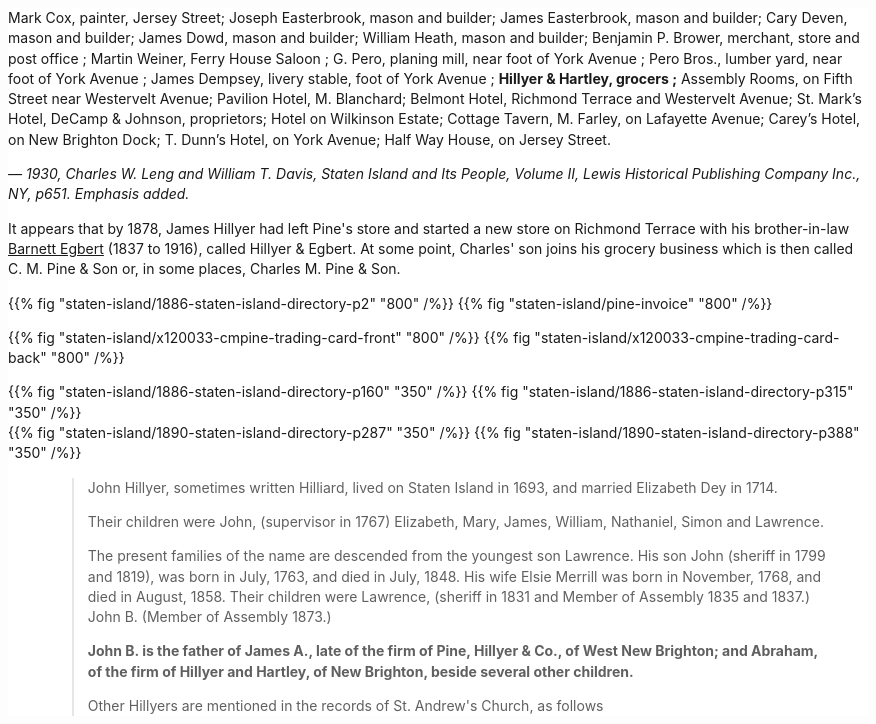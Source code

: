<p>Mark  Cox,  painter,  Jersey  Street;  Joseph  Easterbrook,  mason  and  builder;  James Easterbrook,  mason  and  builder;  Cary  Deven,  mason  and  builder;  James  Dowd,  mason and  builder;  William  Heath,  mason  and  builder;  Benjamin  P.  Brower,  merchant,  store and  post  office ;  Martin  Weiner,  Ferry  House  Saloon ;  G.  Pero,  planing  mill,  near  foot  of York  Avenue ;  Pero  Bros.,  lumber  yard,  near  foot  of  York  Avenue ;  James  Dempsey,  livery stable,  foot  of  York  Avenue ; <strong> Hillyer  &  Hartley,  grocers ;</strong>  Assembly  Rooms,  on  Fifth Street  near  Westervelt  Avenue;  Pavilion  Hotel,  M.  Blanchard;  Belmont  Hotel,  Richmond  Terrace  and  Westervelt  Avenue;  St.  Mark’s  Hotel,  DeCamp  &  Johnson,  proprietors;  Hotel  on  Wilkinson  Estate;  Cottage  Tavern,  M.  Farley,  on  Lafayette  Avenue; Carey’s  Hotel,  on  New  Brighton  Dock;  T.  Dunn’s  Hotel,  on  York  Avenue;  Half  Way House,  on  Jersey  Street.</p>
</blockquote>
<figcaption>
<cite>— 1930, Charles W. Leng and William T. Davis, Staten Island and Its People, Volume II, Lewis Historical Publishing Company Inc., NY, p651. Emphasis added.</cite> 
</figcaption>
</figure>

It appears that by 1878, James Hillyer had left Pine's store and started a new store on Richmond Terrace with his brother-in-law [Barnett Egbert](https://www.findagrave.com/memorial/118458051/barnett-egbert) (1837 to 1916), called Hillyer & Egbert. At some point, Charles' son joins his grocery business which is then called C. M. Pine & Son or, in some places, Charles M. Pine & Son. 

{{% fig "staten-island/1886-staten-island-directory-p2" "800" /%}}
{{% fig "staten-island/pine-invoice" "800" /%}}

{{% fig "staten-island/x120033-cmpine-trading-card-front" "800" /%}}
{{% fig "staten-island/x120033-cmpine-trading-card-back" "800" /%}}

<div class="cols">
{{% fig "staten-island/1886-staten-island-directory-p160" "350" /%}}
{{% fig "staten-island/1886-staten-island-directory-p315" "350" /%}}
</div> 

<div class="cols">
{{% fig "staten-island/1890-staten-island-directory-p287" "350" /%}}
{{% fig "staten-island/1890-staten-island-directory-p388" "350" /%}}
</div> 

<figure>
<blockquote>
John Hillyer, sometimes written Hilliard, lived on Staten Island in 1693, and married Elizabeth Dey in 1714.

Their children were John, (supervisor in 1767) Elizabeth, Mary, James, William, Nathaniel, Simon and Lawrence.

The present families of the name are descended from the youngest son Lawrence. His son John (sheriff in 1799 and 1819), was born in July, 1763, and died in July, 1848. His wife Elsie Merrill was born in November, 1768, and died in August, 1858. Their children were Lawrence, (sheriff in 1831 and Member of Assembly 1835 and 1837.) John B. (Member of Assembly 1873.)

**John B. is the father of James A., late of the firm of Pine, Hillyer & Co., of West New Brighton; and Abraham, of the firm of Hillyer and Hartley, of New Brighton, beside several other children.** 

Other Hillyers are mentioned in the records of St. Andrew's Church, as follows
